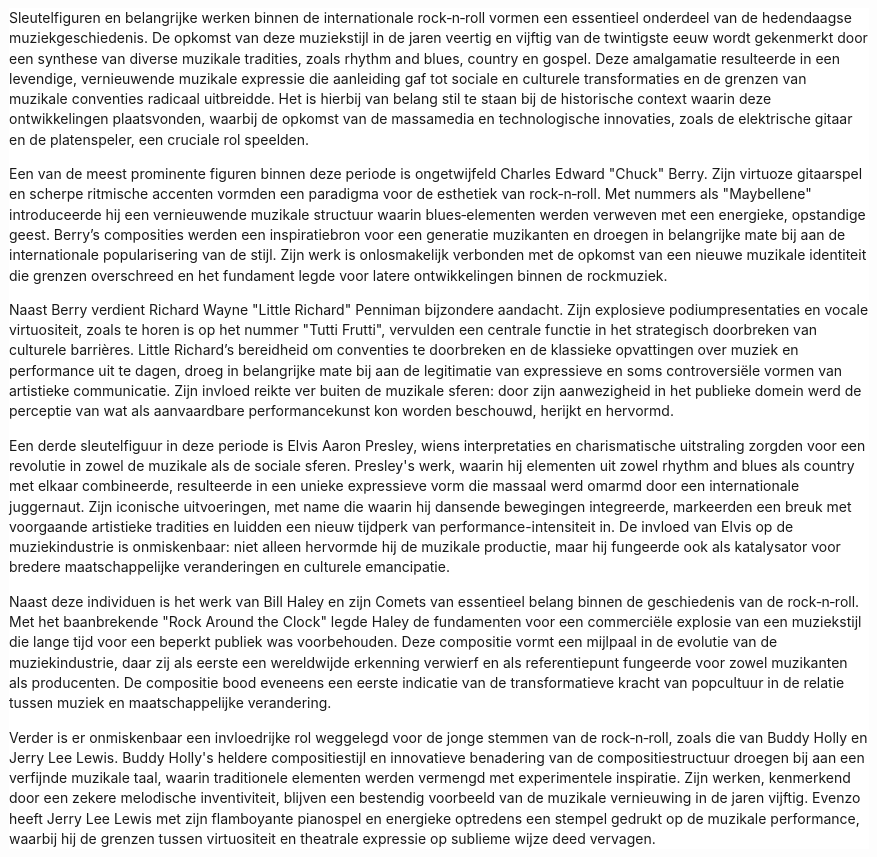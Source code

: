 Sleutelfiguren en belangrijke werken binnen de internationale rock‐n‐roll vormen een essentieel onderdeel van de hedendaagse muziekgeschiedenis. De opkomst van deze muziekstijl in de jaren veertig en vijftig van de twintigste eeuw wordt gekenmerkt door een synthese van diverse muzikale tradities, zoals rhythm and blues, country en gospel. Deze amalgamatie resulteerde in een levendige, vernieuwende muzikale expressie die aanleiding gaf tot sociale en culturele transformaties en de grenzen van muzikale conventies radicaal uitbreidde. Het is hierbij van belang stil te staan bij de historische context waarin deze ontwikkelingen plaatsvonden, waarbij de opkomst van de massamedia en technologische innovaties, zoals de elektrische gitaar en de platenspeler, een cruciale rol speelden.

Een van de meest prominente figuren binnen deze periode is ongetwijfeld Charles Edward "Chuck" Berry. Zijn virtuoze gitaarspel en scherpe ritmische accenten vormden een paradigma voor de esthetiek van rock‐n‐roll. Met nummers als "Maybellene" introduceerde hij een vernieuwende muzikale structuur waarin blues‐elementen werden verweven met een energieke, opstandige geest. Berry’s composities werden een inspiratiebron voor een generatie muzikanten en droegen in belangrijke mate bij aan de internationale popularisering van de stijl. Zijn werk is onlosmakelijk verbonden met de opkomst van een nieuwe muzikale identiteit die grenzen overschreed en het fundament legde voor latere ontwikkelingen binnen de rockmuziek.

Naast Berry verdient Richard Wayne "Little Richard" Penniman bijzondere aandacht. Zijn explosieve podiumpresentaties en vocale virtuositeit, zoals te horen is op het nummer "Tutti Frutti", vervulden een centrale functie in het strategisch doorbreken van culturele barrières. Little Richard’s bereidheid om conventies te doorbreken en de klassieke opvattingen over muziek en performance uit te dagen, droeg in belangrijke mate bij aan de legitimatie van expressieve en soms controversiële vormen van artistieke communicatie. Zijn invloed reikte ver buiten de muzikale sferen: door zijn aanwezigheid in het publieke domein werd de perceptie van wat als aanvaardbare performancekunst kon worden beschouwd, herijkt en hervormd.

Een derde sleutelfiguur in deze periode is Elvis Aaron Presley, wiens interpretaties en charismatische uitstraling zorgden voor een revolutie in zowel de muzikale als de sociale sferen. Presley's werk, waarin hij elementen uit zowel rhythm and blues als country met elkaar combineerde, resulteerde in een unieke expressieve vorm die massaal werd omarmd door een internationale juggernaut. Zijn iconische uitvoeringen, met name die waarin hij dansende bewegingen integreerde, markeerden een breuk met voorgaande artistieke tradities en luidden een nieuw tijdperk van performance-intensiteit in. De invloed van Elvis op de muziekindustrie is onmiskenbaar: niet alleen hervormde hij de muzikale productie, maar hij fungeerde ook als katalysator voor bredere maatschappelijke veranderingen en culturele emancipatie.

Naast deze individuen is het werk van Bill Haley en zijn Comets van essentieel belang binnen de geschiedenis van de rock‐n‐roll. Met het baanbrekende "Rock Around the Clock" legde Haley de fundamenten voor een commerciële explosie van een muziekstijl die lange tijd voor een beperkt publiek was voorbehouden. Deze compositie vormt een mijlpaal in de evolutie van de muziekindustrie, daar zij als eerste een wereldwijde erkenning verwierf en als referentiepunt fungeerde voor zowel muzikanten als producenten. De compositie bood eveneens een eerste indicatie van de transformatieve kracht van popcultuur in de relatie tussen muziek en maatschappelijke verandering.

Verder is er onmiskenbaar een invloedrijke rol weggelegd voor de jonge stemmen van de rock‐n‐roll, zoals die van Buddy Holly en Jerry Lee Lewis. Buddy Holly's heldere compositiestijl en innovatieve benadering van de compositiestructuur droegen bij aan een verfijnde muzikale taal, waarin traditionele elementen werden vermengd met experimentele inspiratie. Zijn werken, kenmerkend door een zekere melodische inventiviteit, blijven een bestendig voorbeeld van de muzikale vernieuwing in de jaren vijftig. Evenzo heeft Jerry Lee Lewis met zijn flamboyante pianospel en energieke optredens een stempel gedrukt op de muzikale performance, waarbij hij de grenzen tussen virtuositeit en theatrale expressie op sublieme wijze deed vervagen.
